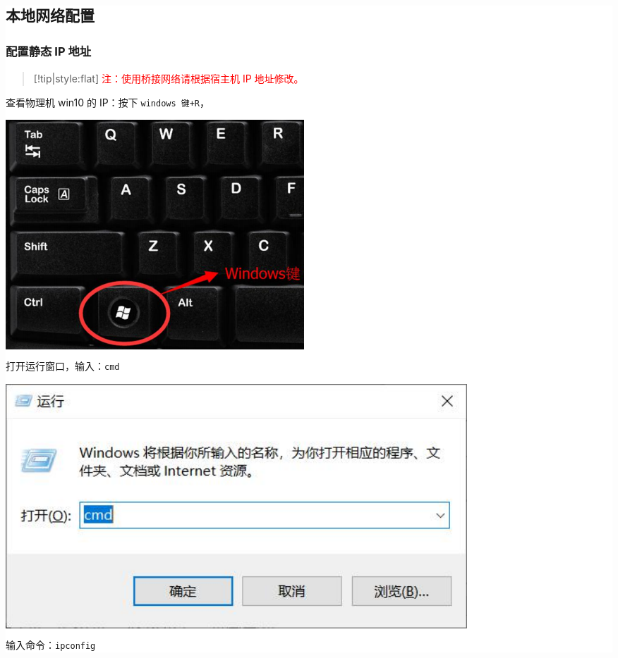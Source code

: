 
## 本地网络配置

### 配置静态 IP 地址

> [!tip|style:flat]
> <span style='color: red'>注：使用桥接网络请根据宿主机 IP 地址修改。</span>

查看物理机 win10 的 IP：按下 `windows 键+R`，

<img src="assets/image/渗透测试系统Kali_Linux/Kali_Linux/三、配置本地网络并实现xshell连接kali系统/本地网络配置/配置静态 IP 地址/按下 windows 键+R.png" alt="按下 windows 键+R" align=center />

打开运行窗口，输入：`cmd`

<img src="assets/image/渗透测试系统Kali_Linux/Kali_Linux/三、配置本地网络并实现xshell连接kali系统/本地网络配置/配置静态 IP 地址/运行cmd.png" alt="运行cmd" align=center />

输入命令：`ipconfig`
